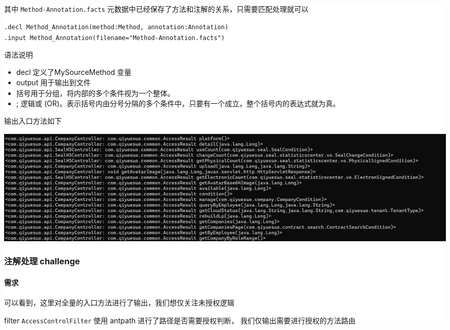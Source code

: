 其中 `Method-Annotation.facts` 元数据中已经保存了方法和注解的关系，只需要匹配处理就可以

```
.decl Method_Annotation(method:Method, annotation:Annotation)
.input Method_Annotation(filename="Method-Annotation.facts")
```

语法说明

* decl 定义了MySourceMethod 变量
* output 用于输出到文件
* 括号用于分组，将内部的多个条件视为一个整体。
* ; 逻辑或 (OR)。表示括号内由分号分隔的多个条件中，只要有一个成立，整个括号内的表达式就为真。

输出入口方法如下

![2457a6ae80fe532edce04ecbe712e43b.png](/img/doop/94f08b93a7d640808a18b792d0241cce.png)

### 注解处理 challenge

#### 需求

可以看到，这里对全量的入口方法进行了输出，我们想仅关注未授权逻辑

filter  `AccessControlFilter`  使用 antpath 进行了路径是否需要授权判断， 我们仅输出需要进行授权的方法路由
